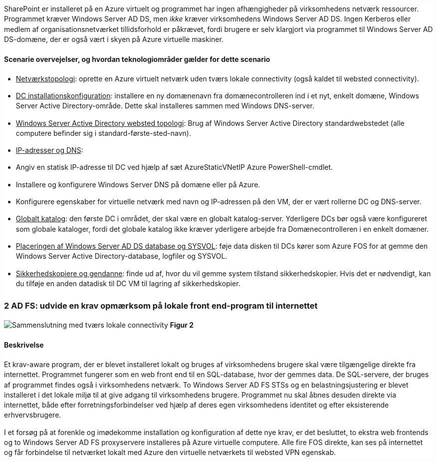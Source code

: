 SharePoint er installeret på en Azure virtuelt og programmet har ingen afhængigheder på virksomhedens netværk ressourcer. Programmet kræver Windows Server AD DS, men *ikke* kræver virksomhedens Windows Server AD DS. Ingen Kerberos eller medlem af organisationsnetværket tillidsforhold er påkrævet, fordi brugere er selv klargjort via programmet til Windows Server AD DS-domæne, der er også vært i skyen på Azure virtuelle maskiner.

#### <a name="scenario-considerations-and-how-technology-areas-apply-to-the-scenario"></a>Scenarie overvejelser, og hvordan teknologiområder gælder for dette scenario

- [Netværkstopologi](#BKMK_NetworkTopology): oprette en Azure virtuelt netværk uden tværs lokale connectivity (også kaldet til websted connectivity).

- [DC installationskonfiguration](#BKMK_DeploymentConfig): installere en ny domænenavn fra domænecontrolleren ind i et nyt, enkelt domæne, Windows Server Active Directory-område. Dette skal installeres sammen med Windows DNS-server.

- [Windows Server Active Directory websted topologi](#BKMK_ADSiteTopology): Brug af Windows Server Active Directory standardwebstedet (alle computere befinder sig i standard-første-sted-navn).

- [IP-adresser og DNS](#BKMK_IPAddressDNS):

 - Angiv en statisk IP-adresse til DC ved hjælp af sæt AzureStaticVNetIP Azure PowerShell-cmdlet.
 - Installere og konfigurere Windows Server DNS på domæne eller på Azure.
 - Konfigurere egenskaber for virtuelle netværk med navn og IP-adressen på den VM, der er vært rollerne DC og DNS-server.

- [Globalt katalog](#BKMK_GC): den første DC i området, der skal være en globalt katalog-server. Yderligere DCs bør også være konfigureret som globale kataloger, fordi det globale katalog ikke kræver yderligere arbejde fra Domænecontrolleren i en enkelt domæner.

- [Placeringen af Windows Server AD DS database og SYSVOL](#BKMK_PlaceDB): føje data disken til DCs kører som Azure FOS for at gemme den Windows Server Active Directory-database, logfiler og SYSVOL.

- [Sikkerhedskopiere og gendanne](#BKMK_BUR): finde ud af, hvor du vil gemme system tilstand sikkerhedskopier. Hvis det er nødvendigt, kan du tilføje en anden datadisk til DC VM til lagring af sikkerhedskopier.

### <a name="BKMK_CloudOnlyFed"></a>2 AD FS: udvide en krav opmærksom på lokale front end-program til internettet

![Sammenslutning med tværs lokale connectivity](media/active-directory-deploying-ws-ad-guidelines/Federation_xprem.png)
**Figur 2**

#### <a name="description"></a>Beskrivelse

Et krav-aware program, der er blevet installeret lokalt og bruges af virksomhedens brugere skal være tilgængelige direkte fra internettet. Programmet fungerer som en web front end til en SQL-database, hvor der gemmes data. De SQL-servere, der bruges af programmet findes også i virksomhedens netværk. To Windows Server AD FS STSs og en belastningsjustering er blevet installeret i det lokale miljø til at give adgang til virksomhedens brugere. Programmet nu skal åbnes desuden direkte via internettet, både efter forretningsforbindelser ved hjælp af deres egen virksomhedens identitet og efter eksisterende erhvervsbrugere.

I et forsøg på at forenkle og imødekomme installation og konfiguration af dette nye krav, er det besluttet, to ekstra web frontends og to Windows Server AD FS proxyservere installeres på Azure virtuelle computere. Alle fire FOS direkte, kan ses på internettet og får forbindelse til netværket lokalt med Azure den virtuelle netværkets til websted VPN egenskab.
